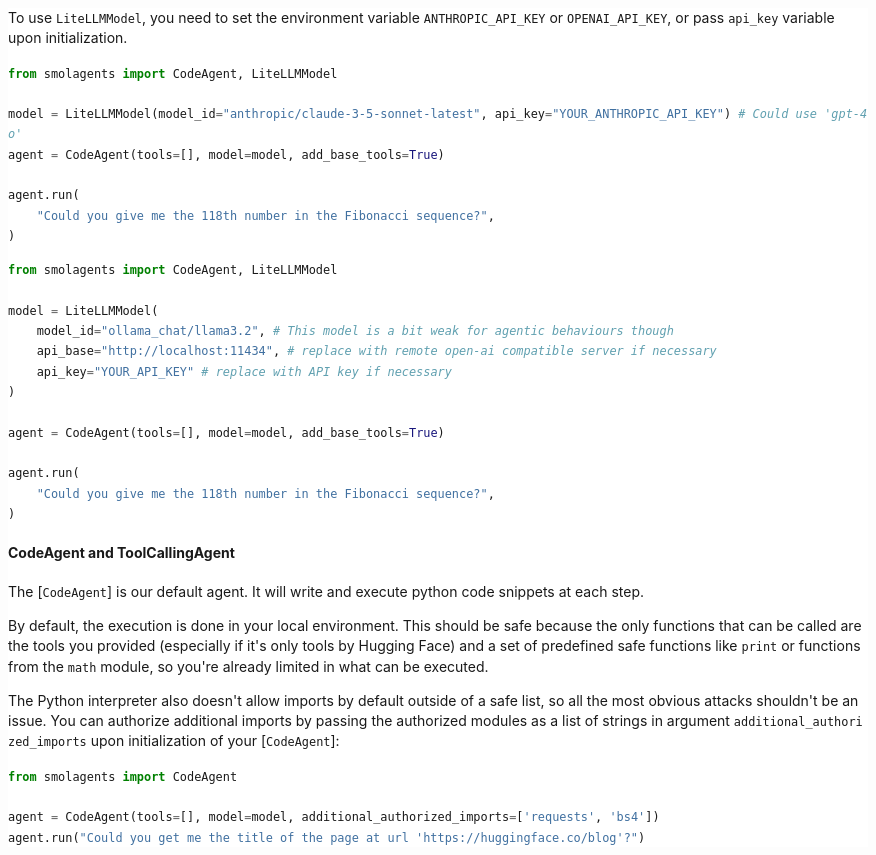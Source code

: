 To use `LiteLLMModel`, you need to set the environment variable `ANTHROPIC_API_KEY` or `OPENAI_API_KEY`, or pass `api_key` variable upon initialization.

```python
from smolagents import CodeAgent, LiteLLMModel

model = LiteLLMModel(model_id="anthropic/claude-3-5-sonnet-latest", api_key="YOUR_ANTHROPIC_API_KEY") # Could use 'gpt-4o'
agent = CodeAgent(tools=[], model=model, add_base_tools=True)

agent.run(
    "Could you give me the 118th number in the Fibonacci sequence?",
)
```
</hfoption>
<hfoption id="Ollama">

```python
from smolagents import CodeAgent, LiteLLMModel

model = LiteLLMModel(
    model_id="ollama_chat/llama3.2", # This model is a bit weak for agentic behaviours though
    api_base="http://localhost:11434", # replace with remote open-ai compatible server if necessary
    api_key="YOUR_API_KEY" # replace with API key if necessary
)

agent = CodeAgent(tools=[], model=model, add_base_tools=True)

agent.run(
    "Could you give me the 118th number in the Fibonacci sequence?",
)
```
</hfoption>
</hfoptions>

#### CodeAgent and ToolCallingAgent

The [`CodeAgent`] is our default agent. It will write and execute python code snippets at each step.

By default, the execution is done in your local environment.
This should be safe because the only functions that can be called are the tools you provided (especially if it's only tools by Hugging Face) and a set of predefined safe functions like `print` or functions from the `math` module, so you're already limited in what can be executed.

The Python interpreter also doesn't allow imports by default outside of a safe list, so all the most obvious attacks shouldn't be an issue.
You can authorize additional imports by passing the authorized modules as a list of strings in argument `additional_authorized_imports` upon initialization of your [`CodeAgent`]:

```py
from smolagents import CodeAgent

agent = CodeAgent(tools=[], model=model, additional_authorized_imports=['requests', 'bs4'])
agent.run("Could you get me the title of the page at url 'https://huggingface.co/blog'?")
```
